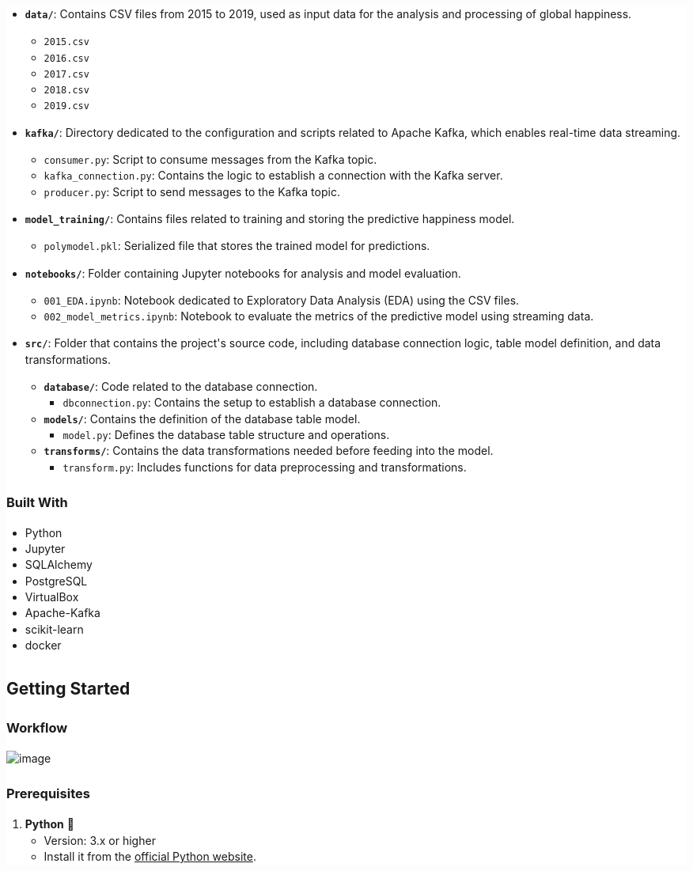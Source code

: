 - **`data/`**: Contains CSV files from 2015 to 2019, used as input data for the analysis and processing of global happiness.
  - `2015.csv`
  - `2016.csv`
  - `2017.csv`
  - `2018.csv`
  - `2019.csv`

- **`kafka/`**: Directory dedicated to the configuration and scripts related to Apache Kafka, which enables real-time data streaming.
  - `consumer.py`: Script to consume messages from the Kafka topic.
  - `kafka_connection.py`: Contains the logic to establish a connection with the Kafka server.
  - `producer.py`: Script to send messages to the Kafka topic.

- **`model_training/`**: Contains files related to training and storing the predictive happiness model.
  - `polymodel.pkl`: Serialized file that stores the trained model for predictions.

- **`notebooks/`**: Folder containing Jupyter notebooks for analysis and model evaluation.
  - `001_EDA.ipynb`: Notebook dedicated to Exploratory Data Analysis (EDA) using the CSV files.
  - `002_model_metrics.ipynb`: Notebook to evaluate the metrics of the predictive model using streaming data.

- **`src/`**: Folder that contains the project's source code, including database connection logic, table model definition, and data transformations.
  - **`database/`**: Code related to the database connection.
    - `dbconnection.py`: Contains the setup to establish a database connection.
  - **`models/`**: Contains the definition of the database table model.
    - `model.py`: Defines the database table structure and operations.
  - **`transforms/`**: Contains the data transformations needed before feeding into the model.
    - `transform.py`: Includes functions for data preprocessing and transformations.

### Built With

- Python
- Jupyter
- SQLAlchemy
- PostgreSQL
- VirtualBox
- Apache-Kafka
- scikit-learn
- docker

## Getting Started
### Workflow
![image](https://github.com/Jhonatan19991/images/blob/main/assets/Workflow3.png)
### Prerequisites

1. **Python** 🐍
   - Version: 3.x or higher  
   - Install it from the [official Python website](https://www.python.org/downloads/).
